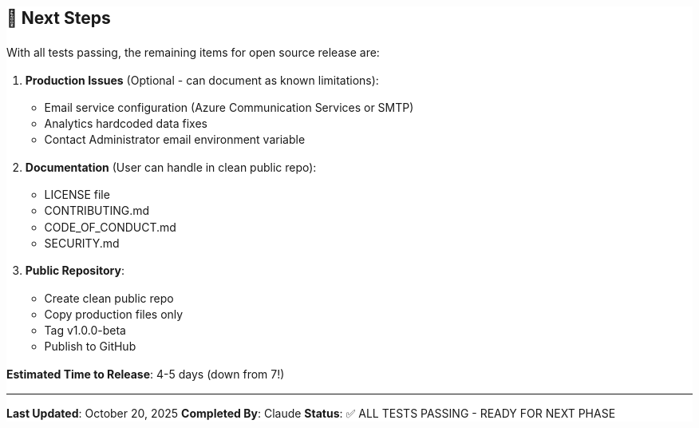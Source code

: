
## 🚀 Next Steps

With all tests passing, the remaining items for open source release are:

1. **Production Issues** (Optional - can document as known limitations):
   - Email service configuration (Azure Communication Services or SMTP)
   - Analytics hardcoded data fixes
   - Contact Administrator email environment variable

2. **Documentation** (User can handle in clean public repo):
   - LICENSE file
   - CONTRIBUTING.md
   - CODE_OF_CONDUCT.md
   - SECURITY.md

3. **Public Repository**:
   - Create clean public repo
   - Copy production files only
   - Tag v1.0.0-beta
   - Publish to GitHub

**Estimated Time to Release**: 4-5 days (down from 7!)

---

**Last Updated**: October 20, 2025
**Completed By**: Claude
**Status**: ✅ ALL TESTS PASSING - READY FOR NEXT PHASE
